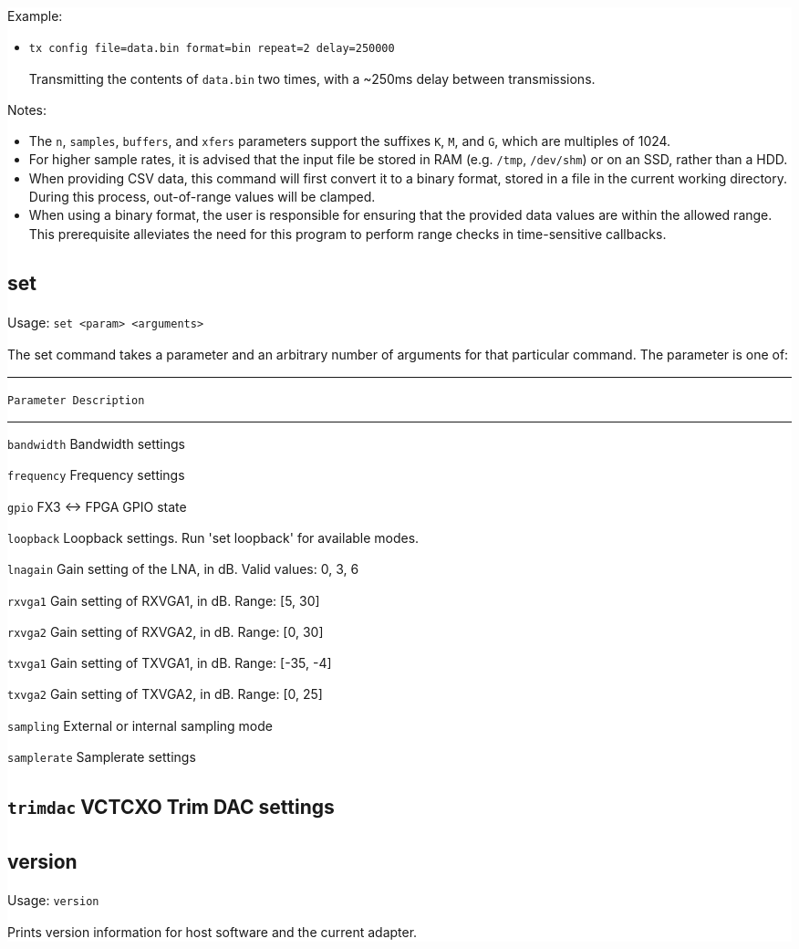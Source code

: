 Example:

 * `tx config file=data.bin format=bin repeat=2 delay=250000`

    Transmitting the contents of `data.bin` two times, with a ~250ms delay
    between transmissions.

Notes:

 * The `n`, `samples`, `buffers`, and `xfers` parameters support the
   suffixes `K`, `M`, and `G`, which are multiples of 1024.
 * For higher sample rates, it is advised that the input file be
   stored in RAM (e.g. `/tmp`, `/dev/shm`) or on an SSD, rather than a
   HDD.
 * When providing CSV data, this command will first convert it to a
   binary format, stored in a file in the current working directory.
   During this process, out-of-range values will be clamped.
 * When using a binary format, the user is responsible for ensuring
   that the provided data values are within the allowed range. This
   prerequisite alleviates the need for this program to perform range
   checks in time-sensitive callbacks.


set
---

Usage: `set <param> <arguments>`

The set command takes a parameter and an arbitrary number of arguments for
that particular command.  The parameter is one of:

----------------------------------------------------------------------
    Parameter Description
------------- --------------------------------------------------------
`bandwidth`   Bandwidth settings

`frequency`   Frequency settings

`gpio`        FX3 <-> FPGA GPIO state

`loopback`    Loopback settings. Run 'set loopback' for available modes.

`lnagain`     Gain setting of the LNA, in dB. Valid values: 0, 3, 6

`rxvga1`      Gain setting of RXVGA1, in dB. Range: [5, 30]

`rxvga2`      Gain setting of RXVGA2, in dB. Range: [0, 30]

`txvga1`      Gain setting of TXVGA1, in dB. Range: [-35, -4]

`txvga2`      Gain setting of TXVGA2, in dB. Range: [0, 25]

`sampling`    External or internal sampling mode

`samplerate`  Samplerate settings

`trimdac`     VCTCXO Trim DAC settings
----------------------------------------------------------------------


version
-------

Usage: `version`

Prints version information for host software and the current adapter.
